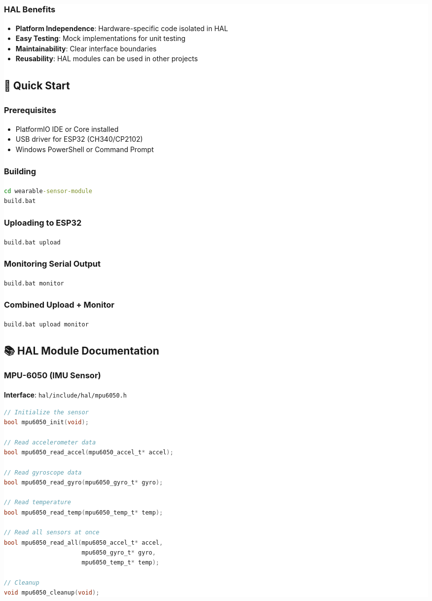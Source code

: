 ### HAL Benefits
- **Platform Independence**: Hardware-specific code isolated in HAL
- **Easy Testing**: Mock implementations for unit testing
- **Maintainability**: Clear interface boundaries
- **Reusability**: HAL modules can be used in other projects

## 🚀 Quick Start

### Prerequisites
- PlatformIO IDE or Core installed
- USB driver for ESP32 (CH340/CP2102)
- Windows PowerShell or Command Prompt

### Building

```cmd
cd wearable-sensor-module
build.bat
```

### Uploading to ESP32

```cmd
build.bat upload
```

### Monitoring Serial Output

```cmd
build.bat monitor
```

### Combined Upload + Monitor

```cmd
build.bat upload monitor
```

## 📚 HAL Module Documentation

### MPU-6050 (IMU Sensor)

**Interface**: `hal/include/hal/mpu6050.h`

```c
// Initialize the sensor
bool mpu6050_init(void);

// Read accelerometer data
bool mpu6050_read_accel(mpu6050_accel_t* accel);

// Read gyroscope data
bool mpu6050_read_gyro(mpu6050_gyro_t* gyro);

// Read temperature
bool mpu6050_read_temp(mpu6050_temp_t* temp);

// Read all sensors at once
bool mpu6050_read_all(mpu6050_accel_t* accel, 
                      mpu6050_gyro_t* gyro, 
                      mpu6050_temp_t* temp);

// Cleanup
void mpu6050_cleanup(void);
```